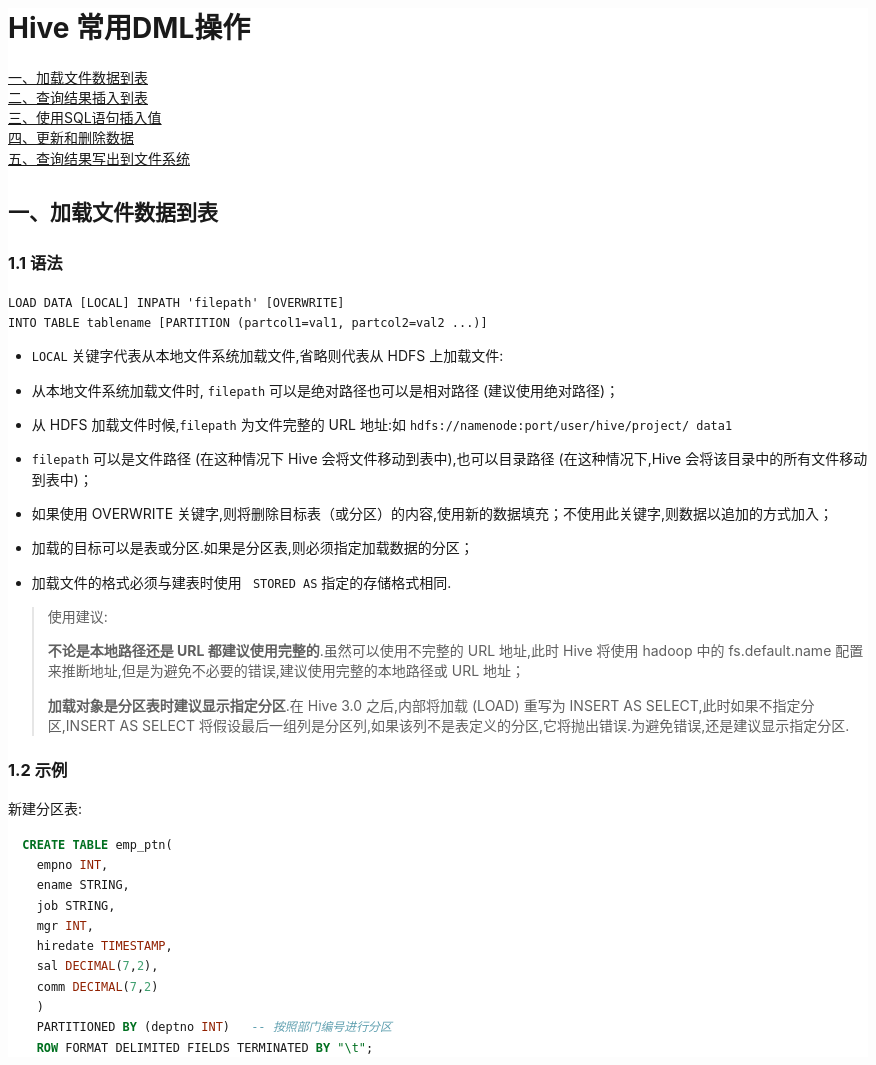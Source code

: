 # Hive 常用DML操作

<nav>
<a href="#一加载文件数据到表">一、加载文件数据到表</a><br/>
<a href="#二查询结果插入到表">二、查询结果插入到表</a><br/>
<a href="#三使用SQL语句插入值">三、使用SQL语句插入值</a><br/>
<a href="#四更新和删除数据">四、更新和删除数据</a><br/>
<a href="#五查询结果写出到文件系统">五、查询结果写出到文件系统</a><br/>
</nav>


## 一、加载文件数据到表

### 1.1 语法

```shell
LOAD DATA [LOCAL] INPATH 'filepath' [OVERWRITE] 
INTO TABLE tablename [PARTITION (partcol1=val1, partcol2=val2 ...)]
```

- `LOCAL` 关键字代表从本地文件系统加载文件,省略则代表从 HDFS 上加载文件:
+ 从本地文件系统加载文件时, `filepath` 可以是绝对路径也可以是相对路径 (建议使用绝对路径)；
  
+ 从 HDFS 加载文件时候,`filepath` 为文件完整的 URL 地址:如 `hdfs://namenode:port/user/hive/project/ data1`
  
- `filepath` 可以是文件路径 (在这种情况下 Hive 会将文件移动到表中),也可以目录路径 (在这种情况下,Hive 会将该目录中的所有文件移动到表中)；

- 如果使用 OVERWRITE 关键字,则将删除目标表（或分区）的内容,使用新的数据填充；不使用此关键字,则数据以追加的方式加入；

- 加载的目标可以是表或分区.如果是分区表,则必须指定加载数据的分区；

- 加载文件的格式必须与建表时使用 ` STORED AS` 指定的存储格式相同.

> 使用建议:
>
> **不论是本地路径还是 URL 都建议使用完整的**.虽然可以使用不完整的 URL 地址,此时 Hive 将使用 hadoop 中的 fs.default.name 配置来推断地址,但是为避免不必要的错误,建议使用完整的本地路径或 URL 地址；
>
> **加载对象是分区表时建议显示指定分区**.在 Hive 3.0 之后,内部将加载 (LOAD) 重写为 INSERT AS SELECT,此时如果不指定分区,INSERT AS SELECT 将假设最后一组列是分区列,如果该列不是表定义的分区,它将抛出错误.为避免错误,还是建议显示指定分区.

### 1.2 示例

新建分区表:

```sql
  CREATE TABLE emp_ptn(
    empno INT,
    ename STRING,
    job STRING,
    mgr INT,
    hiredate TIMESTAMP,
    sal DECIMAL(7,2),
    comm DECIMAL(7,2)
    )
    PARTITIONED BY (deptno INT)   -- 按照部门编号进行分区
    ROW FORMAT DELIMITED FIELDS TERMINATED BY "\t";
```
